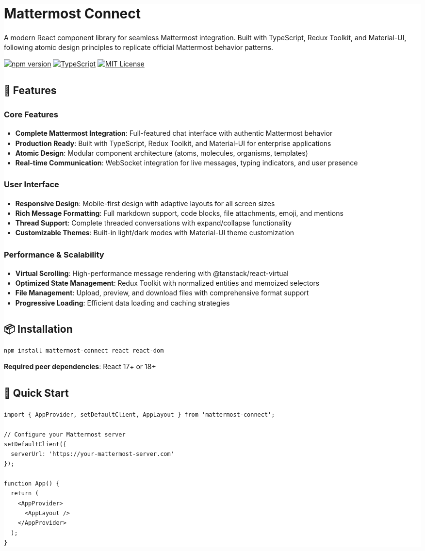 # Mattermost Connect

A modern React component library for seamless Mattermost integration. Built with TypeScript, Redux Toolkit, and Material-UI, following atomic design principles to replicate official Mattermost behavior patterns.

[![npm version](https://badge.fury.io/js/mattermost-connect.svg)](https://badge.fury.io/js/mattermost-connect)
[![TypeScript](https://img.shields.io/badge/%3C%2F%3E-TypeScript-%230074c1.svg)](http://www.typescriptlang.org/)
[![MIT License](https://img.shields.io/badge/License-MIT-blue.svg)](LICENSE)

## 🚀 Features

### Core Features
- **Complete Mattermost Integration**: Full-featured chat interface with authentic Mattermost behavior
- **Production Ready**: Built with TypeScript, Redux Toolkit, and Material-UI for enterprise applications
- **Atomic Design**: Modular component architecture (atoms, molecules, organisms, templates)
- **Real-time Communication**: WebSocket integration for live messages, typing indicators, and user presence

### User Interface
- **Responsive Design**: Mobile-first design with adaptive layouts for all screen sizes
- **Rich Message Formatting**: Full markdown support, code blocks, file attachments, emoji, and mentions
- **Thread Support**: Complete threaded conversations with expand/collapse functionality
- **Customizable Themes**: Built-in light/dark modes with Material-UI theme customization

### Performance & Scalability
- **Virtual Scrolling**: High-performance message rendering with @tanstack/react-virtual
- **Optimized State Management**: Redux Toolkit with normalized entities and memoized selectors
- **File Management**: Upload, preview, and download files with comprehensive format support
- **Progressive Loading**: Efficient data loading and caching strategies

## 📦 Installation

```bash
npm install mattermost-connect react react-dom
```

**Required peer dependencies**: React 17+ or 18+

## 🏁 Quick Start

```tsx
import { AppProvider, setDefaultClient, AppLayout } from 'mattermost-connect';

// Configure your Mattermost server
setDefaultClient({ 
  serverUrl: 'https://your-mattermost-server.com' 
});

function App() {
  return (
    <AppProvider>
      <AppLayout />
    </AppProvider>
  );
}
```
